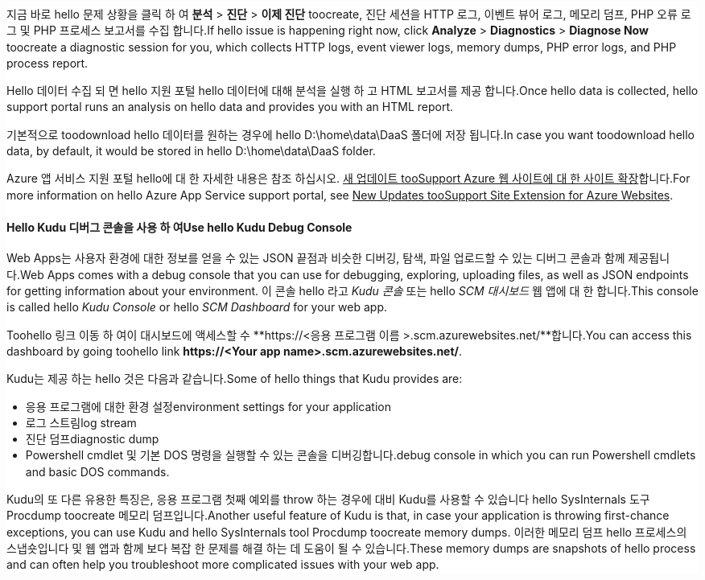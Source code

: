 <span data-ttu-id="d0d94-206">지금 바로 hello 문제 상황을 클릭 하 여 **분석** > **진단** > **이제 진단** toocreate, 진단 세션을 HTTP 로그, 이벤트 뷰어 로그, 메모리 덤프, PHP 오류 로그 및 PHP 프로세스 보고서를 수집 합니다.</span><span class="sxs-lookup"><span data-stu-id="d0d94-206">If hello issue is happening right now, click **Analyze** > **Diagnostics** > **Diagnose Now** toocreate a diagnostic session for you, which collects HTTP logs, event viewer logs, memory dumps, PHP error logs, and PHP process report.</span></span>

<span data-ttu-id="d0d94-207">Hello 데이터 수집 되 면 hello 지원 포털 hello 데이터에 대해 분석을 실행 하 고 HTML 보고서를 제공 합니다.</span><span class="sxs-lookup"><span data-stu-id="d0d94-207">Once hello data is collected, hello support portal runs an analysis on hello data and provides you with an HTML report.</span></span>

<span data-ttu-id="d0d94-208">기본적으로 toodownload hello 데이터를 원하는 경우에 hello D:\home\data\DaaS 폴더에 저장 됩니다.</span><span class="sxs-lookup"><span data-stu-id="d0d94-208">In case you want toodownload hello data, by default, it would be stored in hello D:\home\data\DaaS folder.</span></span>

<span data-ttu-id="d0d94-209">Azure 앱 서비스 지원 포털 hello에 대 한 자세한 내용은 참조 하십시오. [새 업데이트 tooSupport Azure 웹 사이트에 대 한 사이트 확장](https://azure.microsoft.com/blog/new-updates-to-support-site-extension-for-azure-websites)합니다.</span><span class="sxs-lookup"><span data-stu-id="d0d94-209">For more information on hello Azure App Service support portal, see [New Updates tooSupport Site Extension for Azure Websites](https://azure.microsoft.com/blog/new-updates-to-support-site-extension-for-azure-websites).</span></span>

#### <a name="use-hello-kudu-debug-console"></a><span data-ttu-id="d0d94-210">Hello Kudu 디버그 콘솔을 사용 하 여</span><span class="sxs-lookup"><span data-stu-id="d0d94-210">Use hello Kudu Debug Console</span></span>
<span data-ttu-id="d0d94-211">Web Apps는 사용자 환경에 대한 정보를 얻을 수 있는 JSON 끝점과 비슷한 디버깅, 탐색, 파일 업로드할 수 있는 디버그 콘솔과 함께 제공됩니다.</span><span class="sxs-lookup"><span data-stu-id="d0d94-211">Web Apps comes with a debug console that you can use for debugging, exploring, uploading files, as well as JSON endpoints for getting information about your environment.</span></span> <span data-ttu-id="d0d94-212">이 콘솔 hello 라고 *Kudu 콘솔* 또는 hello *SCM 대시보드* 웹 앱에 대 한 합니다.</span><span class="sxs-lookup"><span data-stu-id="d0d94-212">This console is called hello *Kudu Console* or hello *SCM Dashboard* for your web app.</span></span>

<span data-ttu-id="d0d94-213">Toohello 링크 이동 하 여이 대시보드에 액세스할 수 **https://&lt;응용 프로그램 이름 >.scm.azurewebsites.net/**합니다.</span><span class="sxs-lookup"><span data-stu-id="d0d94-213">You can access this dashboard by going toohello link **https://&lt;Your app name>.scm.azurewebsites.net/**.</span></span>

<span data-ttu-id="d0d94-214">Kudu는 제공 하는 hello 것은 다음과 같습니다.</span><span class="sxs-lookup"><span data-stu-id="d0d94-214">Some of hello things that Kudu provides are:</span></span>

* <span data-ttu-id="d0d94-215">응용 프로그램에 대한 환경 설정</span><span class="sxs-lookup"><span data-stu-id="d0d94-215">environment settings for your application</span></span>
* <span data-ttu-id="d0d94-216">로그 스트림</span><span class="sxs-lookup"><span data-stu-id="d0d94-216">log stream</span></span>
* <span data-ttu-id="d0d94-217">진단 덤프</span><span class="sxs-lookup"><span data-stu-id="d0d94-217">diagnostic dump</span></span>
* <span data-ttu-id="d0d94-218">Powershell cmdlet 및 기본 DOS 명령을 실행할 수 있는 콘솔을 디버깅합니다.</span><span class="sxs-lookup"><span data-stu-id="d0d94-218">debug console in which you can run Powershell cmdlets and basic DOS commands.</span></span>

<span data-ttu-id="d0d94-219">Kudu의 또 다른 유용한 특징은, 응용 프로그램 첫째 예외를 throw 하는 경우에 대비 Kudu를 사용할 수 있습니다 hello SysInternals 도구 Procdump toocreate 메모리 덤프입니다.</span><span class="sxs-lookup"><span data-stu-id="d0d94-219">Another useful feature of Kudu is that, in case your application is throwing first-chance exceptions, you can use Kudu and hello SysInternals tool Procdump toocreate memory dumps.</span></span> <span data-ttu-id="d0d94-220">이러한 메모리 덤프 hello 프로세스의 스냅숏입니다 및 웹 앱과 함께 보다 복잡 한 문제를 해결 하는 데 도움이 될 수 있습니다.</span><span class="sxs-lookup"><span data-stu-id="d0d94-220">These memory dumps are snapshots of hello process and can often help you troubleshoot more complicated issues with your web app.</span></span>
